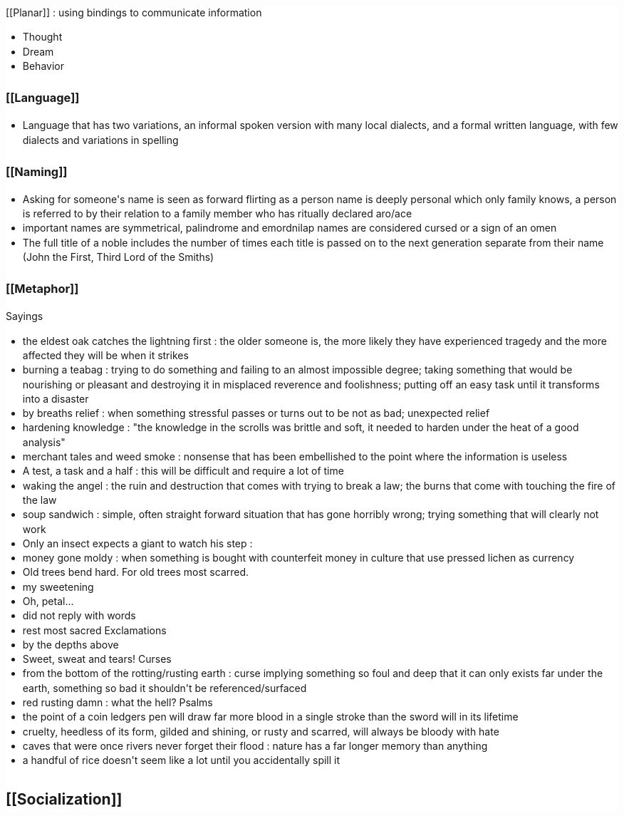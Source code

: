 [[Planar]] : using bindings to communicate information 
- Thought
- Dream
- Behavior
### [[Language]]
- Language that has two variations, an informal spoken version with many local dialects, and a formal written language, with few dialects and variations in spelling

### [[Naming]]

- Asking for someone's name is seen as forward flirting as a person name is deeply personal which only family knows, a person is referred to by their relation to a family member who has ritually declared aro/ace
- important names are symmetrical, palindrome and emordnilap names are considered cursed or a sign of an omen 
- The full title of a noble includes the number of times each title is passed on to the next generation separate from their name (John the First, Third Lord of the Smiths)
### [[Metaphor]]

Sayings 
- the eldest oak catches the lightning first : the older someone is, the more likely they have experienced tragedy and the more affected they will be when it strikes
- burning a teabag : trying to do something and failing to an almost impossible degree; taking something that would be nourishing or pleasant and destroying it in misplaced reverence and foolishness; putting off an easy task until it transforms into a disaster 
- by breaths relief : when something stressful passes or turns out to be not as bad; unexpected relief
- hardening knowledge : "the knowledge in the scrolls was brittle and soft, it needed to harden under the heat of a good analysis"
- merchant tales and weed smoke : nonsense that has been embellished to the point where the information is useless
- A test, a task and a half : this will be difficult and require a lot of time
- waking the angel : the ruin and destruction that comes with trying to break a law; the burns that come with touching the fire of the law
- soup sandwich : simple, often straight forward situation that has gone horribly wrong; trying something that will clearly not work
- Only an insect expects a giant to watch his step : 
- money gone moldy : when something is bought with counterfeit money in culture that use pressed lichen as currency
- Old trees bend hard. For old trees most scarred.
- my sweetening
- Oh, petal...
- did not reply with words
- rest most sacred
Exclamations
- by the depths above
- Sweet, sweat and tears! 
Curses
- from the bottom of the rotting/rusting earth : curse implying something so foul and deep that it can only exists far under the earth, something so bad it shouldn't be referenced/surfaced
- red rusting damn : what the hell?
Psalms
- the point of a coin ledgers pen will draw far more blood in a single stroke than the sword will in its lifetime
- cruelty, heedless of its form, gilded and shining, or rusty and scarred, will always be bloody with hate
- caves that were once rivers never forget their flood : nature has a far longer memory than anything
- a handful of rice doesn't seem like a lot until you accidentally spill it
## [[Socialization]]
